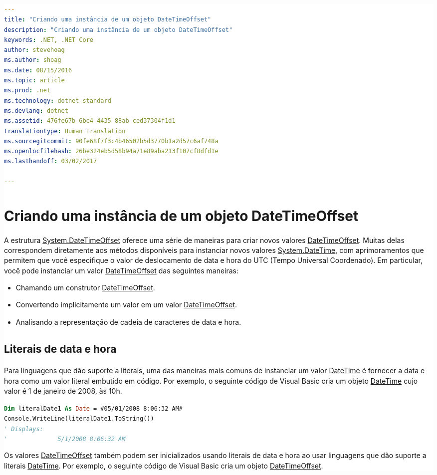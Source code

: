 ```yaml
---
title: "Criando uma instância de um objeto DateTimeOffset"
description: "Criando uma instância de um objeto DateTimeOffset"
keywords: .NET, .NET Core
author: stevehoag
ms.author: shoag
ms.date: 08/15/2016
ms.topic: article
ms.prod: .net
ms.technology: dotnet-standard
ms.devlang: dotnet
ms.assetid: 476fe67b-6be4-4435-88ab-ced37304f1d1
translationtype: Human Translation
ms.sourcegitcommit: 90fe68f7f3c4b46502b5d3770b1a2d57c6af748a
ms.openlocfilehash: 26be324eb5d58b94a71e89aba213f107cf8dfd1e
ms.lasthandoff: 03/02/2017

---
```


# <a name="instantiating-a-datetimeoffset-object"></a>Criando uma instância de um objeto DateTimeOffset

A estrutura [System.DateTimeOffset](xref:System.DateTimeOffset) oferece uma série de maneiras para criar novos valores [DateTimeOffset](xref:System.DateTimeOffset). Muitas delas correspondem diretamente aos métodos disponíveis para instanciar novos valores [System.DateTime](xref:System.DateTime), com aprimoramentos que permitem que você especifique o valor de deslocamento de data e hora do UTC (Tempo Universal Coordenado). Em particular, você pode instanciar um valor [DateTimeOffset](xref:System.DateTimeOffset) das seguintes maneiras:

* Chamando um construtor [DateTimeOffset](xref:System.DateTimeOffset).

* Convertendo implicitamente um valor em um valor [DateTimeOffset](xref:System.DateTimeOffset).

* Analisando a representação de cadeia de caracteres de data e hora.

## <a name="date-and-time-literals"></a>Literais de data e hora

Para linguagens que dão suporte a literais, uma das maneiras mais comuns de instanciar um valor [DateTime](xref:System.DateTime) é fornecer a data e hora como um valor literal embutido em código. Por exemplo, o seguinte código de Visual Basic cria um objeto [DateTime](xref:System.DateTime) cujo valor é 1 de janeiro de 2008, às 10h.

```vb
Dim literalDate1 As Date = #05/01/2008 8:06:32 AM#
Console.WriteLine(literalDate1.ToString())
' Displays:
'              5/1/2008 8:06:32 AM
```

Os valores [DateTimeOffset](xref:System.DateTimeOffset) também podem ser inicializados usando literais de data e hora ao usar linguagens que dão suporte a literais [DateTime](xref:System.DateTime). Por exemplo, o seguinte código de Visual Basic cria um objeto [DateTimeOffset](xref:System.DateTimeOffset).

